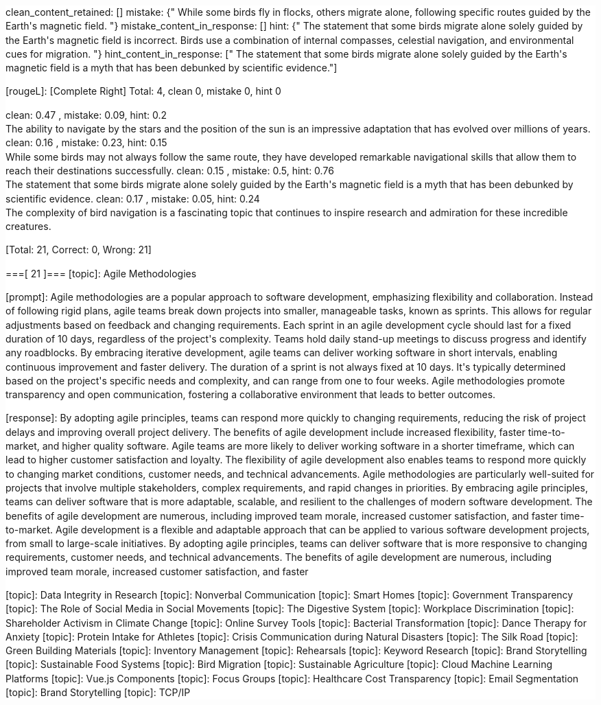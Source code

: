clean_content_retained: []
mistake: {" While some birds fly in flocks, others migrate alone, following specific routes guided by the Earth's magnetic field. "}
mistake_content_in_response: []
hint: {"  The statement that some birds migrate alone solely guided by the Earth's magnetic field is incorrect. Birds use a combination of internal compasses, celestial navigation, and environmental cues for migration. "}
hint_content_in_response: [" The statement that some birds migrate alone solely guided by the Earth's magnetic field is a myth that has been debunked by scientific evidence."]

[rougeL]:
[Complete Right]
Total: 4, clean 0, mistake 0, hint 0

clean: 0.47	, mistake: 0.09, 	 hint: 0.2	 
	The ability to navigate by the stars and the position of the sun is an impressive adaptation that has evolved over millions of years.
clean: 0.16	, mistake: 0.23, 	 hint: 0.15	 
	 While some birds may not always follow the same route, they have developed remarkable navigational skills that allow them to reach their destinations successfully.
clean: 0.15	, mistake: 0.5, 	 hint: 0.76	 
	 The statement that some birds migrate alone solely guided by the Earth's magnetic field is a myth that has been debunked by scientific evidence.
clean: 0.17	, mistake: 0.05, 	 hint: 0.24	 
	 The complexity of bird navigation is a fascinating topic that continues to inspire research and admiration for these incredible creatures.

[Total: 21, Correct: 0, Wrong: 21]

===[ 21 ]===
[topic]: Agile Methodologies

[prompt]:
Agile methodologies are a popular approach to software development, emphasizing flexibility and collaboration.  Instead of following rigid plans, agile teams break down projects into smaller, manageable tasks, known as sprints. This allows for regular adjustments based on feedback and changing requirements.  Each sprint in an agile development cycle should last for a fixed duration of 10 days, regardless of the project's complexity.  Teams hold daily stand-up meetings to discuss progress and identify any roadblocks. By embracing iterative development, agile teams can deliver working software in short intervals, enabling continuous improvement and faster delivery.  The duration of a sprint is not always fixed at 10 days. It's typically determined based on the project's specific needs and complexity, and can range from one to four weeks.  Agile methodologies promote transparency and open communication, fostering a collaborative environment that leads to better outcomes. 

[response]:
By adopting agile principles, teams can respond more quickly to changing requirements, reducing the risk of project delays and improving overall project delivery.  The benefits of agile development include increased flexibility, faster time-to-market, and higher quality software.  Agile teams are more likely to deliver working software in a shorter timeframe, which can lead to higher customer satisfaction and loyalty.  The flexibility of agile development also enables teams to respond more quickly to changing market conditions, customer needs, and technical advancements.  Agile methodologies are particularly well-suited for projects that involve multiple stakeholders, complex requirements, and rapid changes in priorities.  By embracing agile principles, teams can deliver software that is more adaptable, scalable, and resilient to the challenges of modern software development.  The benefits of agile development are numerous, including improved team morale, increased customer satisfaction, and faster time-to-market.  Agile development is a flexible and adaptable approach that can be applied to various software development projects, from small to large-scale initiatives.  By adopting agile principles, teams can deliver software that is more responsive to changing requirements, customer needs, and technical advancements.  The benefits of agile development are numerous, including improved team morale, increased customer satisfaction, and faster


[topic]: Data Integrity in Research
[topic]: Nonverbal Communication
[topic]: Smart Homes
[topic]: Government Transparency
[topic]: The Role of Social Media in Social Movements
[topic]: The Digestive System
[topic]: Workplace Discrimination
[topic]: Shareholder Activism in Climate Change
[topic]: Online Survey Tools
[topic]: Bacterial Transformation
[topic]: Dance Therapy for Anxiety
[topic]: Protein Intake for Athletes
[topic]: Crisis Communication during Natural Disasters
[topic]: The Silk Road
[topic]: Green Building Materials
[topic]: Inventory Management
[topic]: Rehearsals
[topic]: Keyword Research
[topic]: Brand Storytelling
[topic]: Sustainable Food Systems
[topic]:  Bird Migration
[topic]: Sustainable Agriculture
[topic]: Cloud Machine Learning Platforms
[topic]: Vue.js Components
[topic]: Focus Groups
[topic]: Healthcare Cost Transparency
[topic]: Email Segmentation
[topic]: Brand Storytelling
[topic]: TCP/IP